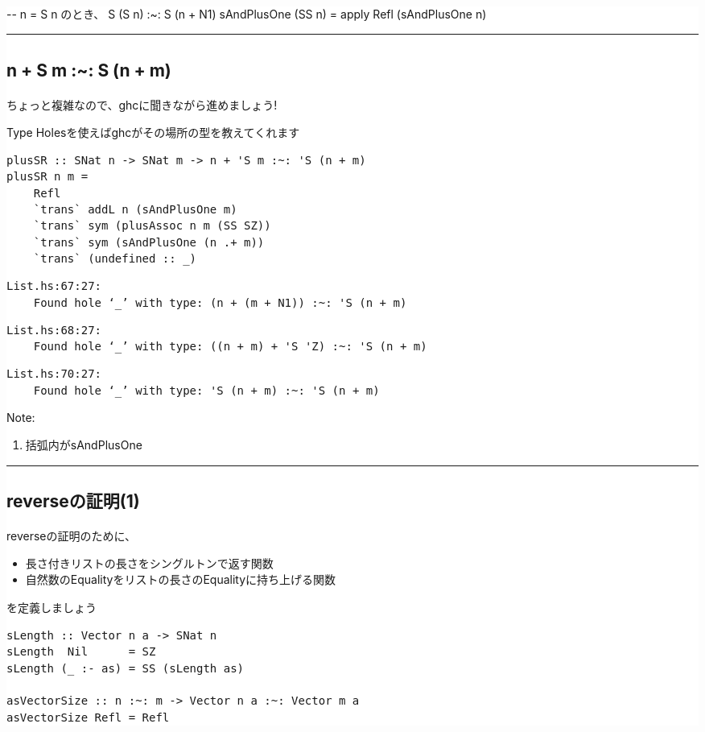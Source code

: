 <span class="fragment" data-fragment-index="5">-- n = S n のとき、 S (S n) :~: S (n + N1)
sAndPlusOne (SS n) = apply Refl (sAndPlusOne n)</span>
</pre>

--------------------------------------------------------------------------------

n + S m :~: S (n + m)
--
ちょっと複雑なので、ghcに聞きながら進めましょう!

Type Holesを使えばghcがその場所の型を教えてくれます

<pre class="haskell highlight">
plusSR :: SNat n -> SNat m -> n + 'S m :~: 'S (n + m)
plusSR n m =
    Refl
    <span class="fragment" data-fragment-index="1">`trans` addL n (sAndPlusOne m)</span>
    <span class="fragment" data-fragment-index="3">`trans` sym (plusAssoc n m (SS SZ))</span>
    <span class="fragment" data-fragment-index="5">`trans` sym (sAndPlusOne (n .+ m))</span>
    <span class="fragment fade-out" data-fragment-index="7">`trans` (undefined :: _)</span>
</pre>

<pre class="fragment haskell highlight" data-fragment-index="2">
List.hs:67:27:
    Found hole ‘_’ with type: <span class="highlight-code">(n + (m + N1))</span> :~: 'S (n + m)
</pre>

<pre class="fragment haskell highlight" data-fragment-index="4">
List.hs:68:27:
    Found hole ‘_’ with type: <span class="highlight-code">((n + m) + 'S 'Z)</span> :~: 'S (n + m)
</pre>

<pre class="fragment haskell highlight" data-fragment-index="6">
List.hs:70:27:
    Found hole ‘_’ with type: <span class="highlight-code">'S (n + m) :~: 'S (n + m)</span>
</pre>

Note:
1. 括弧内がsAndPlusOne

--------------------------------------------------------------------------------

reverseの証明(1)
--
reverseの証明のために、

* 長さ付きリストの長さをシングルトンで返す関数
* 自然数のEqualityをリストの長さのEqualityに持ち上げる関数

を定義しましょう

<pre class="haskell highlight">
<span class="fragment">sLength :: Vector n a -> SNat n
sLength  Nil      = SZ
sLength (_ :- as) = SS (sLength as)</span>

<span class="fragment">asVectorSize :: n :~: m -> Vector n a :~: Vector m a 
asVectorSize Refl = Refl</span>
</pre>
